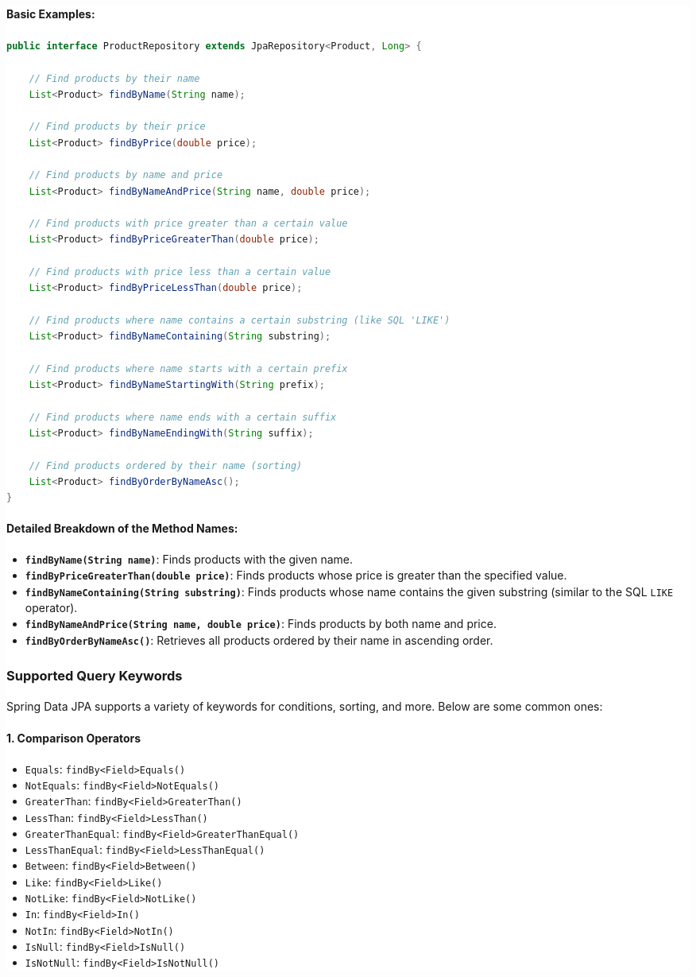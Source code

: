 #### **Basic Examples**:

```java
public interface ProductRepository extends JpaRepository<Product, Long> {

    // Find products by their name
    List<Product> findByName(String name);
    
    // Find products by their price
    List<Product> findByPrice(double price);
    
    // Find products by name and price
    List<Product> findByNameAndPrice(String name, double price);
    
    // Find products with price greater than a certain value
    List<Product> findByPriceGreaterThan(double price);
    
    // Find products with price less than a certain value
    List<Product> findByPriceLessThan(double price);
    
    // Find products where name contains a certain substring (like SQL 'LIKE')
    List<Product> findByNameContaining(String substring);
    
    // Find products where name starts with a certain prefix
    List<Product> findByNameStartingWith(String prefix);
    
    // Find products where name ends with a certain suffix
    List<Product> findByNameEndingWith(String suffix);
    
    // Find products ordered by their name (sorting)
    List<Product> findByOrderByNameAsc();
}
```

#### **Detailed Breakdown of the Method Names**:

* **`findByName(String name)`**: Finds products with the given name.
* **`findByPriceGreaterThan(double price)`**: Finds products whose price is greater than the specified value.
* **`findByNameContaining(String substring)`**: Finds products whose name contains the given substring (similar to the SQL `LIKE` operator).
* **`findByNameAndPrice(String name, double price)`**: Finds products by both name and price.
* **`findByOrderByNameAsc()`**: Retrieves all products ordered by their name in ascending order.

### **Supported Query Keywords**

Spring Data JPA supports a variety of keywords for conditions, sorting, and more. Below are some common ones:

#### **1. Comparison Operators**

* `Equals`: `findBy<Field>Equals()`
* `NotEquals`: `findBy<Field>NotEquals()`
* `GreaterThan`: `findBy<Field>GreaterThan()`
* `LessThan`: `findBy<Field>LessThan()`
* `GreaterThanEqual`: `findBy<Field>GreaterThanEqual()`
* `LessThanEqual`: `findBy<Field>LessThanEqual()`
* `Between`: `findBy<Field>Between()`
* `Like`: `findBy<Field>Like()`
* `NotLike`: `findBy<Field>NotLike()`
* `In`: `findBy<Field>In()`
* `NotIn`: `findBy<Field>NotIn()`
* `IsNull`: `findBy<Field>IsNull()`
* `IsNotNull`: `findBy<Field>IsNotNull()`
